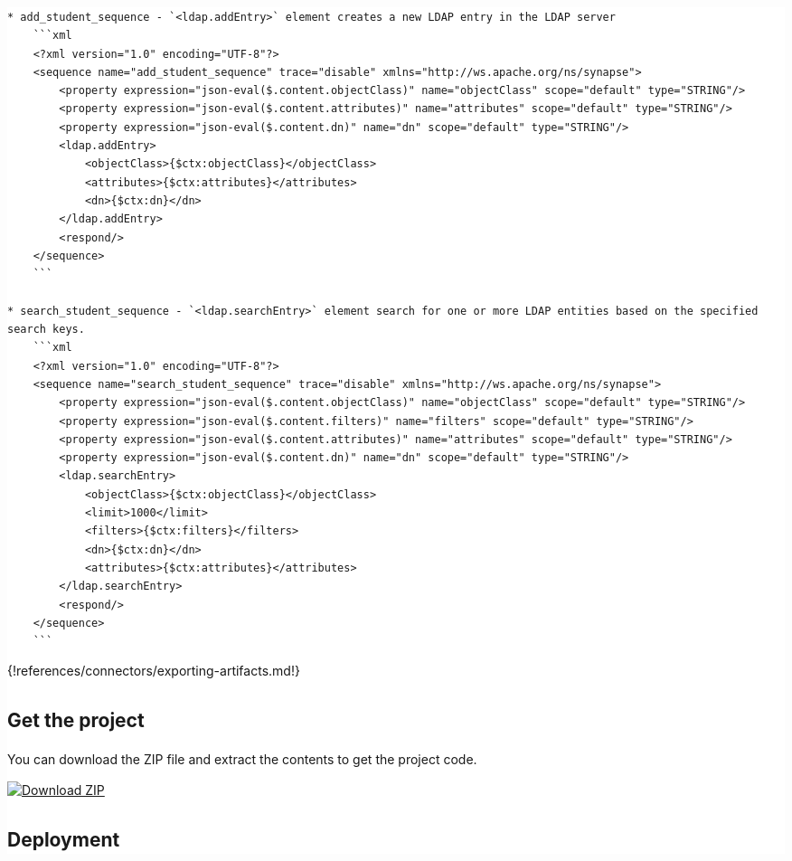     * add_student_sequence - `<ldap.addEntry>` element creates a new LDAP entry in the LDAP server
        ```xml
        <?xml version="1.0" encoding="UTF-8"?>
        <sequence name="add_student_sequence" trace="disable" xmlns="http://ws.apache.org/ns/synapse">
            <property expression="json-eval($.content.objectClass)" name="objectClass" scope="default" type="STRING"/>
            <property expression="json-eval($.content.attributes)" name="attributes" scope="default" type="STRING"/>
            <property expression="json-eval($.content.dn)" name="dn" scope="default" type="STRING"/>
            <ldap.addEntry>
                <objectClass>{$ctx:objectClass}</objectClass>
                <attributes>{$ctx:attributes}</attributes>
                <dn>{$ctx:dn}</dn>
            </ldap.addEntry>
            <respond/>
        </sequence>
        ```
      
    * search_student_sequence - `<ldap.searchEntry>` element search for one or more LDAP entities based on the specified 
    search keys.
        ```xml
        <?xml version="1.0" encoding="UTF-8"?>
        <sequence name="search_student_sequence" trace="disable" xmlns="http://ws.apache.org/ns/synapse">
            <property expression="json-eval($.content.objectClass)" name="objectClass" scope="default" type="STRING"/>
            <property expression="json-eval($.content.filters)" name="filters" scope="default" type="STRING"/>
            <property expression="json-eval($.content.attributes)" name="attributes" scope="default" type="STRING"/>
            <property expression="json-eval($.content.dn)" name="dn" scope="default" type="STRING"/>
            <ldap.searchEntry>
                <objectClass>{$ctx:objectClass}</objectClass>
                <limit>1000</limit>
                <filters>{$ctx:filters}</filters>
                <dn>{$ctx:dn}</dn>
                <attributes>{$ctx:attributes}</attributes>
            </ldap.searchEntry>
            <respond/>
        </sequence>
        ```

{!references/connectors/exporting-artifacts.md!}

## Get the project

You can download the ZIP file and extract the contents to get the project code.

<a href="../../../../assets/attach/connectors/ldap_connector_project.zip">
    <img src="../../../../assets/img/connectors/download-zip.png" width="200" alt="Download ZIP">
</a>

## Deployment
